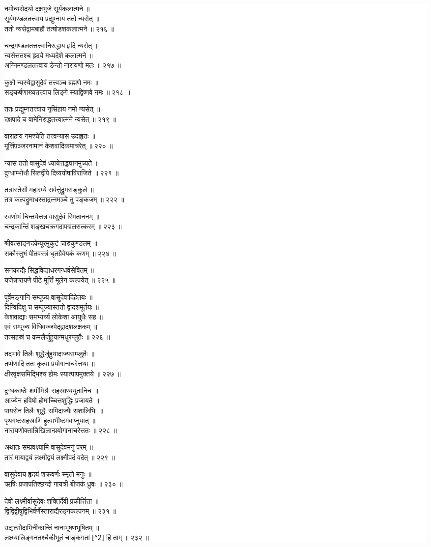 नमोन्यसेदथो दक्षभुजे सूर्यकलात्मने ॥  
सूर्यमण्डलतत्त्वाय प्रद्युम्नाय ततो न्यसेत् ॥  
ततो न्यसेद्वामबाहौ तत्षोडशकलात्मने ॥ २१६ ॥  
    
चन्द्रमण्डलतत्तत्त्वानिरुद्धाय हृदि न्यसेत् ॥  
न्यसेत्ततश्च हृदये मध्यदेशे कलात्मने ॥  
अग्निमण्डलतत्त्वाय ङेन्तो नारायणो मतः ॥ २१७ ॥  
    
कुक्षौ न्यस्येद्वासुदेवं तत्त्वञ्च ब्रह्मणे नमः ॥  
सङ्कर्षणाख्यतत्त्वाय लिङ्गे स्याद्विष्णवे नमः ॥ २१८ ॥  
    
ततः प्रद्युम्नतत्त्वाय नृसिंहाय नमो न्यसेत् ॥  
दक्षपादे च वामेनिरुद्धतत्त्वात्मने न्यसेत् ॥ २१९ ॥  
    
वाराहाय नमश्चेति तत्त्वन्यास उदाहृतः ॥  
मूर्त्तिपञ्जरनामानं केशवादिकमाचरेत् ॥ २२० ॥  
    
न्यासं ततो वासुदेवं ध्यायेत्तद्ध्यानमुच्यते ॥  
दुग्धाम्भोधौ सितद्वीपे दिव्ययोषाविराजिते ॥ २२१ ॥  
    
तत्रास्तेसौ महारम्ये सर्वर्त्तुद्रुमसङ्कुले ॥  
तत्र कल्पद्रुमाधस्ताद्रत्नमञ्चे तु पङ्कजम् ॥ २२२ ॥  
    
स्वर्णाभं चिन्तयेत्तत्र वासुदेवं स्मिताननम् ॥  
चन्द्रकान्तिं शङ्खचक्रगदापद्मलसत्करम् ॥ २२३ ॥  
    
श्रीवत्साङ्गदकेयूरमुकुटं चारुकुण्डलम् ॥  
सकौस्तुभं पीतवस्त्रं धृतग्रैवेयकं कणम् ॥ २२४ ॥  
    
सनकाद्यैः सिद्धविद्याधरगन्धर्वसेवितम् ॥  
यजेन्नारायणे पीठे मूर्त्तिं मूलेन कल्पयेत् ॥ २२५ ॥  
    
पूर्वेमङ्गानि सम्पूज्य वासुदेवादिहेतयः ॥  
दिग्विदिक्षु च सम्पूज्यास्ततो द्वादशमूर्तयः ॥  
केशवाद्याः समभ्यर्च्य लोकेशा आयुधैः सह ॥  
एवं सम्पूज्य विधिवज्जपेद्द्वादशलक्षकम् ॥  
तत्सहस्रं च कमलैर्जुहुयान्मधुरप्लुतैः ॥ २२६ ॥  
    
तदभावे तिलैः शुद्धैर्जुहुयादाज्यसम्प्लुतैः ॥  
तर्प्पणादि ततः कृत्वा प्रयोगानाचरेत्तथा ॥  
क्षीरवृक्षसमिद्भिश्च होमः स्यात्पापमुक्तये ॥ २२७ ॥  
    
दुग्धकाष्ठैः शमीमिश्रैः सहस्राण्ययुतानिच ॥  
आज्येन हविषो होमाच्चित्तशुद्धिः प्रजायते ॥  
पायसेन तिलैः शुद्धैः समिदाज्यैः सशालिभिः ॥  
पृथगष्टसहस्राणि हुत्वाभीष्टमवाप्नुयात् ॥  
नारायणोक्तान्निखिलान्प्रयोगानाचरेत्ततः ॥ २२८ ॥  
    
अथातः सम्प्रवक्ष्यामि वासुदेवमनुं परम् ॥  
तारं मायाद्वयं लक्ष्मीद्वयं लक्ष्मीपदं वदेत् ॥ २२९ ॥  
    
वासुदेवाय हृदयं शक्रवर्णः स्मृतो मनुः ॥  
ऋषिः प्रजापतिश्छन्दो गायत्री बीजकं ध्रुवः ॥ २३० ॥  
    
देवो लक्ष्मीर्वासुदेवः शक्तिर्देवी प्रकीर्त्तिता ॥  
द्विद्विद्वीषुद्विभिर्वर्णेस्ताराद्यैरङ्गकल्पनम् ॥ २३१ ॥  
    
उद्यत्सौदामिनीकान्तिं नानाभूषणभूषितम् ॥  
लक्ष्म्यालिङ्गनतश्चैकीभूतं चाङ्कगतां [^2] हि ताम् ॥ २३२ ॥  
    